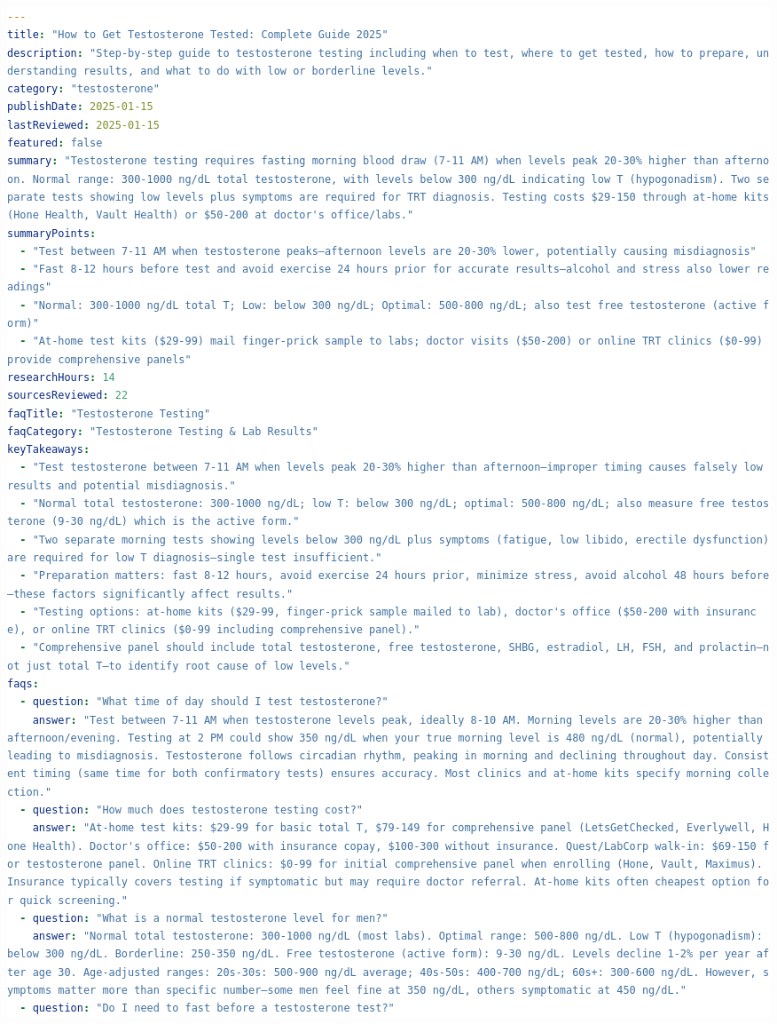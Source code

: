 ```yaml
---
title: "How to Get Testosterone Tested: Complete Guide 2025"
description: "Step-by-step guide to testosterone testing including when to test, where to get tested, how to prepare, understanding results, and what to do with low or borderline levels."
category: "testosterone"
publishDate: 2025-01-15
lastReviewed: 2025-01-15
featured: false
summary: "Testosterone testing requires fasting morning blood draw (7-11 AM) when levels peak 20-30% higher than afternoon. Normal range: 300-1000 ng/dL total testosterone, with levels below 300 ng/dL indicating low T (hypogonadism). Two separate tests showing low levels plus symptoms are required for TRT diagnosis. Testing costs $29-150 through at-home kits (Hone Health, Vault Health) or $50-200 at doctor's office/labs."
summaryPoints:
  - "Test between 7-11 AM when testosterone peaks—afternoon levels are 20-30% lower, potentially causing misdiagnosis"
  - "Fast 8-12 hours before test and avoid exercise 24 hours prior for accurate results—alcohol and stress also lower readings"
  - "Normal: 300-1000 ng/dL total T; Low: below 300 ng/dL; Optimal: 500-800 ng/dL; also test free testosterone (active form)"
  - "At-home test kits ($29-99) mail finger-prick sample to labs; doctor visits ($50-200) or online TRT clinics ($0-99) provide comprehensive panels"
researchHours: 14
sourcesReviewed: 22
faqTitle: "Testosterone Testing"
faqCategory: "Testosterone Testing & Lab Results"
keyTakeaways:
  - "Test testosterone between 7-11 AM when levels peak 20-30% higher than afternoon—improper timing causes falsely low results and potential misdiagnosis."
  - "Normal total testosterone: 300-1000 ng/dL; low T: below 300 ng/dL; optimal: 500-800 ng/dL; also measure free testosterone (9-30 ng/dL) which is the active form."
  - "Two separate morning tests showing levels below 300 ng/dL plus symptoms (fatigue, low libido, erectile dysfunction) are required for low T diagnosis—single test insufficient."
  - "Preparation matters: fast 8-12 hours, avoid exercise 24 hours prior, minimize stress, avoid alcohol 48 hours before—these factors significantly affect results."
  - "Testing options: at-home kits ($29-99, finger-prick sample mailed to lab), doctor's office ($50-200 with insurance), or online TRT clinics ($0-99 including comprehensive panel)."
  - "Comprehensive panel should include total testosterone, free testosterone, SHBG, estradiol, LH, FSH, and prolactin—not just total T—to identify root cause of low levels."
faqs:
  - question: "What time of day should I test testosterone?"
    answer: "Test between 7-11 AM when testosterone levels peak, ideally 8-10 AM. Morning levels are 20-30% higher than afternoon/evening. Testing at 2 PM could show 350 ng/dL when your true morning level is 480 ng/dL (normal), potentially leading to misdiagnosis. Testosterone follows circadian rhythm, peaking in morning and declining throughout day. Consistent timing (same time for both confirmatory tests) ensures accuracy. Most clinics and at-home kits specify morning collection."
  - question: "How much does testosterone testing cost?"
    answer: "At-home test kits: $29-99 for basic total T, $79-149 for comprehensive panel (LetsGetChecked, Everlywell, Hone Health). Doctor's office: $50-200 with insurance copay, $100-300 without insurance. Quest/LabCorp walk-in: $69-150 for testosterone panel. Online TRT clinics: $0-99 for initial comprehensive panel when enrolling (Hone, Vault, Maximus). Insurance typically covers testing if symptomatic but may require doctor referral. At-home kits often cheapest option for quick screening."
  - question: "What is a normal testosterone level for men?"
    answer: "Normal total testosterone: 300-1000 ng/dL (most labs). Optimal range: 500-800 ng/dL. Low T (hypogonadism): below 300 ng/dL. Borderline: 250-350 ng/dL. Free testosterone (active form): 9-30 ng/dL. Levels decline 1-2% per year after age 30. Age-adjusted ranges: 20s-30s: 500-900 ng/dL average; 40s-50s: 400-700 ng/dL; 60s+: 300-600 ng/dL. However, symptoms matter more than specific number—some men feel fine at 350 ng/dL, others symptomatic at 450 ng/dL."
  - question: "Do I need to fast before a testosterone test?"
```
